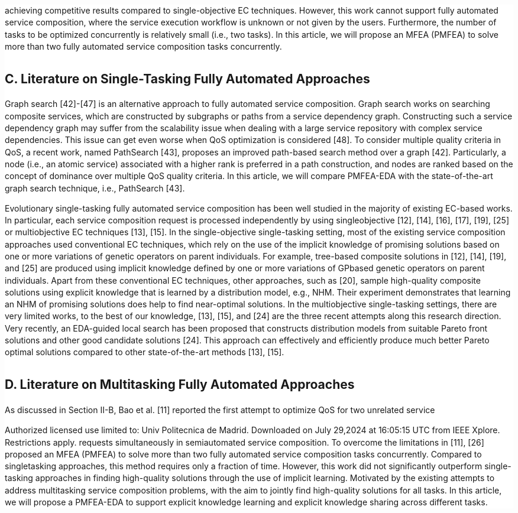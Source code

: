 achieving competitive results compared to single-objective EC techniques. However, this work cannot support fully automated service composition, where the service execution workflow is unknown or not given by the users. Furthermore, the number of tasks to be optimized concurrently is relatively small (i.e., two tasks). In this article, we will propose an MFEA (PMFEA) to solve more than two fully automated service composition tasks concurrently.

## C. Literature on Single-Tasking Fully Automated Approaches

Graph search [42]-[47] is an alternative approach to fully automated service composition. Graph search works on searching composite services, which are constructed by subgraphs or paths from a service dependency graph. Constructing such a service dependency graph may suffer from the scalability issue when dealing with a large service repository with complex service dependencies. This issue can get even worse when QoS optimization is considered [48]. To consider multiple quality criteria in QoS, a recent work, named PathSearch [43], proposes an improved path-based search method over a graph [42]. Particularly, a node (i.e., an atomic service) associated with a higher rank is preferred in a path construction, and nodes are ranked based on the concept of dominance over multiple QoS quality criteria. In this article, we will compare PMFEA-EDA with the state-of-the-art graph search technique, i.e., PathSearch [43].

Evolutionary single-tasking fully automated service composition has been well studied in the majority of existing EC-based works. In particular, each service composition request is processed independently by using singleobjective [12], [14], [16], [17], [19], [25] or multiobjective EC techniques [13], [15].
In the single-objective single-tasking setting, most of the existing service composition approaches used conventional EC techniques, which rely on the use of the implicit knowledge of promising solutions based on one or more variations of genetic operators on parent individuals. For example, tree-based composite solutions in [12], [14], [19], and [25] are produced using implicit knowledge defined by one or more variations of GPbased genetic operators on parent individuals. Apart from these conventional EC techniques, other approaches, such as [20], sample high-quality composite solutions using explicit knowledge that is learned by a distribution model, e.g., NHM. Their experiment demonstrates that learning an NHM of promising solutions does help to find near-optimal solutions. In the multiobjective single-tasking settings, there are very limited works, to the best of our knowledge, [13], [15], and [24] are the three recent attempts along this research direction. Very recently, an EDA-guided local search has been proposed that constructs distribution models from suitable Pareto front solutions and other good candidate solutions [24]. This approach can effectively and efficiently produce much better Pareto optimal solutions compared to other state-of-the-art methods [13], [15].

## D. Literature on Multitasking Fully Automated Approaches

As discussed in Section II-B, Bao et al. [11] reported the first attempt to optimize QoS for two unrelated service

Authorized licensed use limited to: Univ Politecnica de Madrid. Downloaded on July 29,2024 at 16:05:15 UTC from IEEE Xplore. Restrictions apply.
requests simultaneously in semiautomated service composition. To overcome the limitations in [11], [26] proposed an MFEA (PMFEA) to solve more than two fully automated service composition tasks concurrently. Compared to singletasking approaches, this method requires only a fraction of time. However, this work did not significantly outperform single-tasking approaches in finding high-quality solutions through the use of implicit learning. Motivated by the existing attempts to address multitasking service composition problems, with the aim to jointly find high-quality solutions for all tasks. In this article, we will propose a PMFEA-EDA to support explicit knowledge learning and explicit knowledge sharing across different tasks.


[^0]:    Manuscript received 28 August 2021; revised 29 December 2021 and 27 February 2022; accepted 18 April 2022. Date of publication 29 April 2022; date of current version 31 May 2023. This work was supported by the New Zealand Marsden Fund administrated by the Royal Society of New Zealand under Grant VUW1510. (Corresponding author: Chen Wang.)
[^0]:    ${ }^{1}$ The code of PMFEA-EDA for automated Web service composition is available from https://github.com/chenwangnida/PMFEA-EDA-Code.